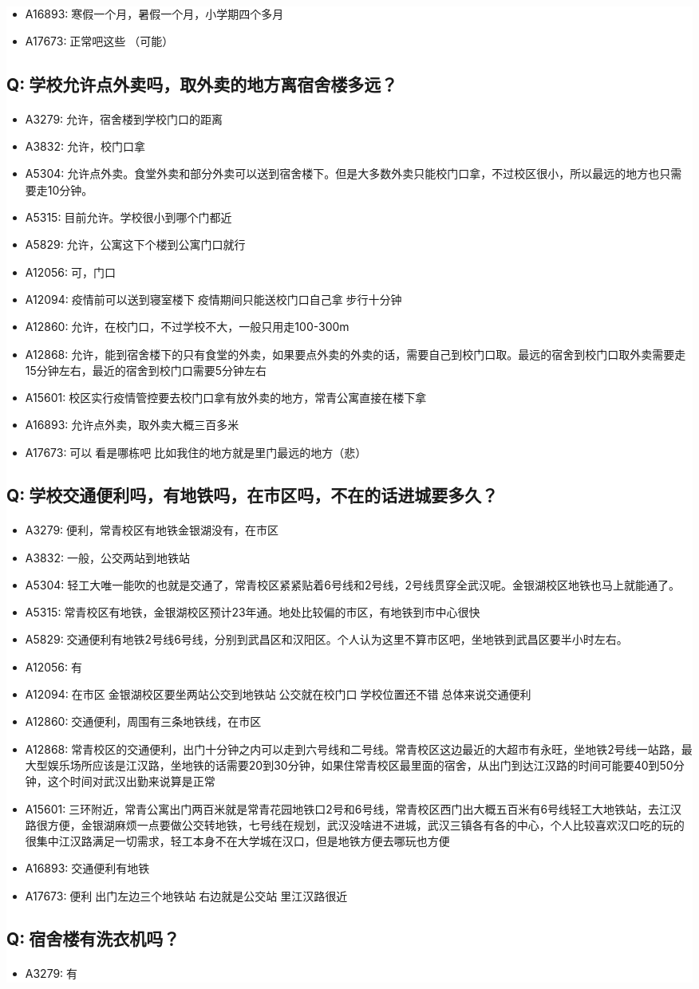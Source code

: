 - A16893: 寒假一个月，暑假一个月，小学期四个多月

- A17673: 正常吧这些 （可能）

## Q: 学校允许点外卖吗，取外卖的地方离宿舍楼多远？

- A3279: 允许，宿舍楼到学校门口的距离

- A3832: 允许，校门口拿

- A5304: 允许点外卖。食堂外卖和部分外卖可以送到宿舍楼下。但是大多数外卖只能校门口拿，不过校区很小，所以最远的地方也只需要走10分钟。

- A5315: 目前允许。学校很小到哪个门都近

- A5829: 允许，公寓这下个楼到公寓门口就行

- A12056: 可，门口

- A12094: 疫情前可以送到寝室楼下 疫情期间只能送校门口自己拿 步行十分钟

- A12860: 允许，在校门口，不过学校不大，一般只用走100-300m

- A12868: 允许，能到宿舍楼下的只有食堂的外卖，如果要点外卖的外卖的话，需要自己到校门口取。最远的宿舍到校门口取外卖需要走15分钟左右，最近的宿舍到校门口需要5分钟左右

- A15601: 校区实行疫情管控要去校门口拿有放外卖的地方，常青公寓直接在楼下拿

- A16893: 允许点外卖，取外卖大概三百多米

- A17673: 可以 看是哪栋吧 比如我住的地方就是里门最远的地方（悲）

## Q: 学校交通便利吗，有地铁吗，在市区吗，不在的话进城要多久？

- A3279: 便利，常青校区有地铁金银湖没有，在市区

- A3832: 一般，公交两站到地铁站

- A5304: 轻工大唯一能吹的也就是交通了，常青校区紧紧贴着6号线和2号线，2号线贯穿全武汉呢。金银湖校区地铁也马上就能通了。

- A5315: 常青校区有地铁，金银湖校区预计23年通。地处比较偏的市区，有地铁到市中心很快

- A5829: 交通便利有地铁2号线6号线，分别到武昌区和汉阳区。个人认为这里不算市区吧，坐地铁到武昌区要半小时左右。

- A12056: 有

- A12094: 在市区 金银湖校区要坐两站公交到地铁站 公交就在校门口 学校位置还不错 总体来说交通便利

- A12860: 交通便利，周围有三条地铁线，在市区

- A12868: 常青校区的交通便利，出门十分钟之内可以走到六号线和二号线。常青校区这边最近的大超市有永旺，坐地铁2号线一站路，最大型娱乐场所应该是江汉路，坐地铁的话需要20到30分钟，如果住常青校区最里面的宿舍，从出门到达江汉路的时间可能要40到50分钟，这个时间对武汉出勤来说算是正常

- A15601: 三环附近，常青公寓出门两百米就是常青花园地铁口2号和6号线，常青校区西门出大概五百米有6号线轻工大地铁站，去江汉路很方便，金银湖麻烦一点要做公交转地铁，七号线在规划，武汉没啥进不进城，武汉三镇各有各的中心，个人比较喜欢汉口吃的玩的很集中江汉路满足一切需求，轻工本身不在大学城在汉口，但是地铁方便去哪玩也方便

- A16893: 交通便利有地铁

- A17673: 便利 出门左边三个地铁站 右边就是公交站 里江汉路很近

## Q: 宿舍楼有洗衣机吗？

- A3279: 有
